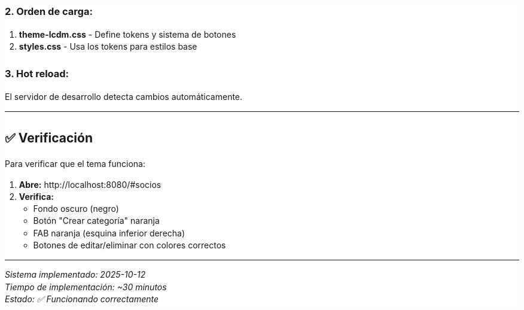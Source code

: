 ### **2. Orden de carga:**
1. **theme-lcdm.css** - Define tokens y sistema de botones
2. **styles.css** - Usa los tokens para estilos base

### **3. Hot reload:**
El servidor de desarrollo detecta cambios automáticamente.

---

## ✅ **Verificación**

Para verificar que el tema funciona:

1. **Abre:** http://localhost:8080/#socios
2. **Verifica:**
   - Fondo oscuro (negro)
   - Botón "Crear categoría" naranja
   - FAB naranja (esquina inferior derecha)
   - Botones de editar/eliminar con colores correctos

---

*Sistema implementado: 2025-10-12*  
*Tiempo de implementación: ~30 minutos*  
*Estado: ✅ Funcionando correctamente*

